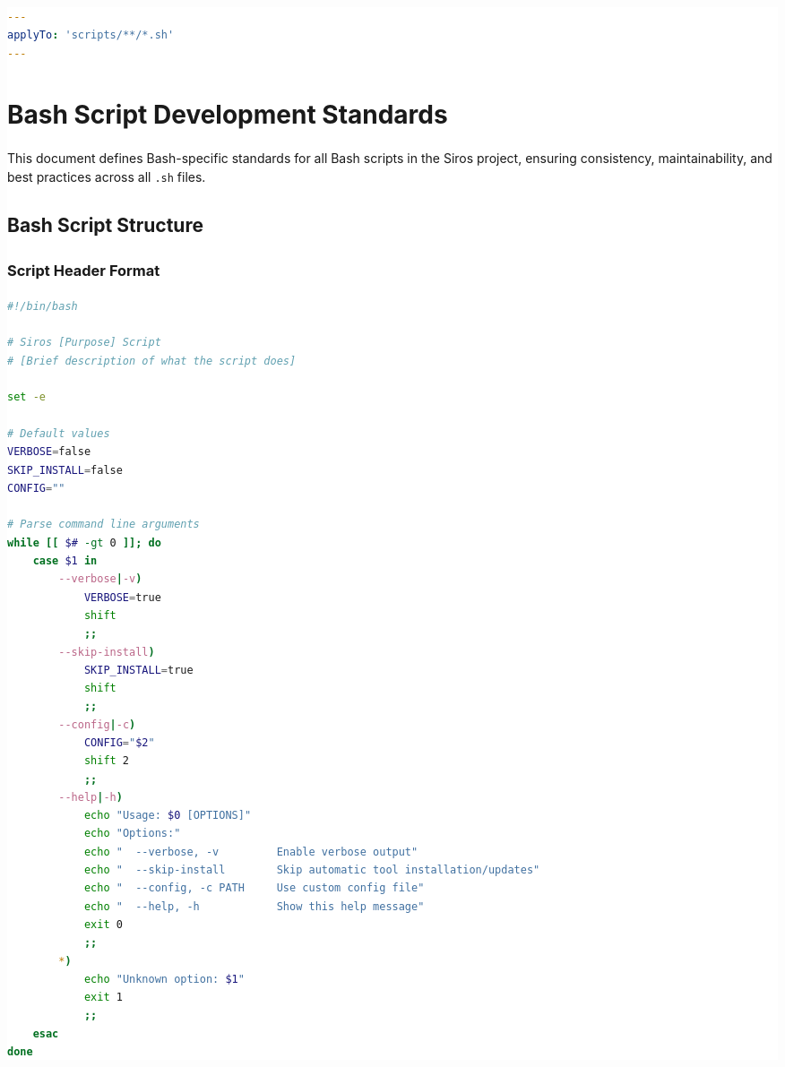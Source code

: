 ```yaml
---
applyTo: 'scripts/**/*.sh'
---
```


# Bash Script Development Standards

This document defines Bash-specific standards for all Bash scripts in the Siros project, ensuring consistency, maintainability, and best practices across all `.sh` files.

## Bash Script Structure

### Script Header Format

```bash
#!/bin/bash

# Siros [Purpose] Script
# [Brief description of what the script does]

set -e

# Default values
VERBOSE=false
SKIP_INSTALL=false
CONFIG=""

# Parse command line arguments
while [[ $# -gt 0 ]]; do
    case $1 in
        --verbose|-v)
            VERBOSE=true
            shift
            ;;
        --skip-install)
            SKIP_INSTALL=true
            shift
            ;;
        --config|-c)
            CONFIG="$2"
            shift 2
            ;;
        --help|-h)
            echo "Usage: $0 [OPTIONS]"
            echo "Options:"
            echo "  --verbose, -v         Enable verbose output"
            echo "  --skip-install        Skip automatic tool installation/updates"
            echo "  --config, -c PATH     Use custom config file"
            echo "  --help, -h            Show this help message"
            exit 0
            ;;
        *)
            echo "Unknown option: $1"
            exit 1
            ;;
    esac
done
```
